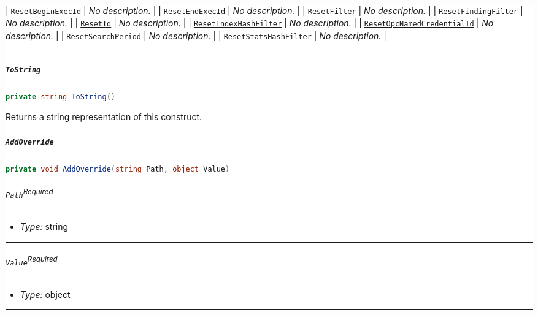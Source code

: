 | <code><a href="#rhizo-co-terraform-provider-oci.dataOciDatabaseManagementManagedDatabaseSqlTuningAdvisorTasksFindings.DataOciDatabaseManagementManagedDatabaseSqlTuningAdvisorTasksFindings.resetBeginExecId">ResetBeginExecId</a></code> | *No description.* |
| <code><a href="#rhizo-co-terraform-provider-oci.dataOciDatabaseManagementManagedDatabaseSqlTuningAdvisorTasksFindings.DataOciDatabaseManagementManagedDatabaseSqlTuningAdvisorTasksFindings.resetEndExecId">ResetEndExecId</a></code> | *No description.* |
| <code><a href="#rhizo-co-terraform-provider-oci.dataOciDatabaseManagementManagedDatabaseSqlTuningAdvisorTasksFindings.DataOciDatabaseManagementManagedDatabaseSqlTuningAdvisorTasksFindings.resetFilter">ResetFilter</a></code> | *No description.* |
| <code><a href="#rhizo-co-terraform-provider-oci.dataOciDatabaseManagementManagedDatabaseSqlTuningAdvisorTasksFindings.DataOciDatabaseManagementManagedDatabaseSqlTuningAdvisorTasksFindings.resetFindingFilter">ResetFindingFilter</a></code> | *No description.* |
| <code><a href="#rhizo-co-terraform-provider-oci.dataOciDatabaseManagementManagedDatabaseSqlTuningAdvisorTasksFindings.DataOciDatabaseManagementManagedDatabaseSqlTuningAdvisorTasksFindings.resetId">ResetId</a></code> | *No description.* |
| <code><a href="#rhizo-co-terraform-provider-oci.dataOciDatabaseManagementManagedDatabaseSqlTuningAdvisorTasksFindings.DataOciDatabaseManagementManagedDatabaseSqlTuningAdvisorTasksFindings.resetIndexHashFilter">ResetIndexHashFilter</a></code> | *No description.* |
| <code><a href="#rhizo-co-terraform-provider-oci.dataOciDatabaseManagementManagedDatabaseSqlTuningAdvisorTasksFindings.DataOciDatabaseManagementManagedDatabaseSqlTuningAdvisorTasksFindings.resetOpcNamedCredentialId">ResetOpcNamedCredentialId</a></code> | *No description.* |
| <code><a href="#rhizo-co-terraform-provider-oci.dataOciDatabaseManagementManagedDatabaseSqlTuningAdvisorTasksFindings.DataOciDatabaseManagementManagedDatabaseSqlTuningAdvisorTasksFindings.resetSearchPeriod">ResetSearchPeriod</a></code> | *No description.* |
| <code><a href="#rhizo-co-terraform-provider-oci.dataOciDatabaseManagementManagedDatabaseSqlTuningAdvisorTasksFindings.DataOciDatabaseManagementManagedDatabaseSqlTuningAdvisorTasksFindings.resetStatsHashFilter">ResetStatsHashFilter</a></code> | *No description.* |

---

##### `ToString` <a name="ToString" id="rhizo-co-terraform-provider-oci.dataOciDatabaseManagementManagedDatabaseSqlTuningAdvisorTasksFindings.DataOciDatabaseManagementManagedDatabaseSqlTuningAdvisorTasksFindings.toString"></a>

```csharp
private string ToString()
```

Returns a string representation of this construct.

##### `AddOverride` <a name="AddOverride" id="rhizo-co-terraform-provider-oci.dataOciDatabaseManagementManagedDatabaseSqlTuningAdvisorTasksFindings.DataOciDatabaseManagementManagedDatabaseSqlTuningAdvisorTasksFindings.addOverride"></a>

```csharp
private void AddOverride(string Path, object Value)
```

###### `Path`<sup>Required</sup> <a name="Path" id="rhizo-co-terraform-provider-oci.dataOciDatabaseManagementManagedDatabaseSqlTuningAdvisorTasksFindings.DataOciDatabaseManagementManagedDatabaseSqlTuningAdvisorTasksFindings.addOverride.parameter.path"></a>

- *Type:* string

---

###### `Value`<sup>Required</sup> <a name="Value" id="rhizo-co-terraform-provider-oci.dataOciDatabaseManagementManagedDatabaseSqlTuningAdvisorTasksFindings.DataOciDatabaseManagementManagedDatabaseSqlTuningAdvisorTasksFindings.addOverride.parameter.value"></a>

- *Type:* object

---